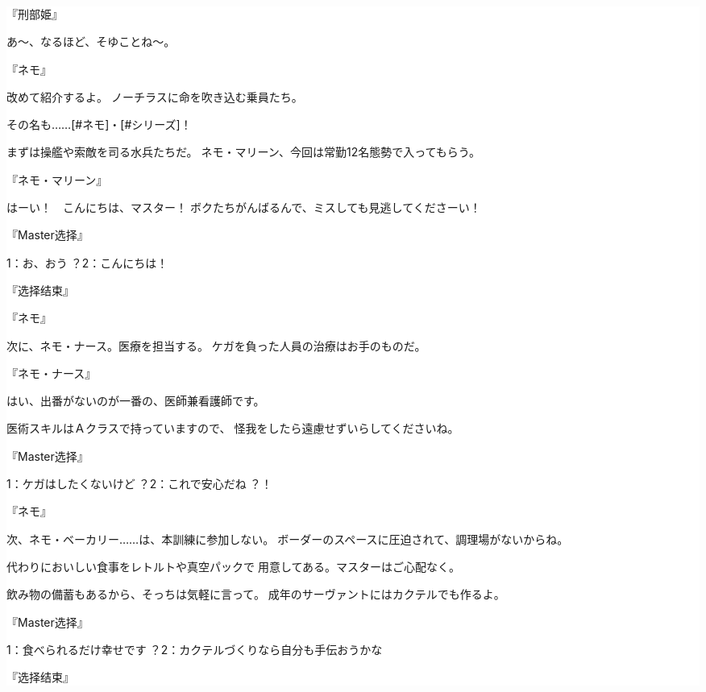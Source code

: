『刑部姫』

あ～、なるほど、そゆことね～。

『ネモ』

改めて紹介するよ。
ノーチラスに命を吹き込む乗員たち。

その名も……[#ネモ]・[#シリーズ]！

まずは操艦や索敵を司る水兵たちだ。
ネモ・マリーン、今回は常勤12名態勢で入ってもらう。

『ネモ・マリーン』

はーい！　こんにちは、マスター！
ボクたちがんばるんで、ミスしても見逃してくださーい！

『Master选择』

1：お、おう
？2：こんにちは！

『选择结束』

『ネモ』

次に、ネモ・ナース。医療を担当する。
ケガを負った人員の治療はお手のものだ。

『ネモ・ナース』

はい、出番がないのが一番の、医師兼看護師です。

医術スキルはＡクラスで持っていますので、
怪我をしたら遠慮せずいらしてくださいね。

『Master选择』

1：ケガはしたくないけど
？2：これで安心だね
？！

『ネモ』

次、ネモ・ベーカリー……は、本訓練に参加しない。
ボーダーのスペースに圧迫されて、調理場がないからね。

代わりにおいしい食事をレトルトや真空パックで
用意してある。マスターはご心配なく。

飲み物の備蓄もあるから、そっちは気軽に言って。
成年のサーヴァントにはカクテルでも作るよ。

『Master选择』

1：食べられるだけ幸せです
？2：カクテルづくりなら自分も手伝おうかな

『选择结束』
